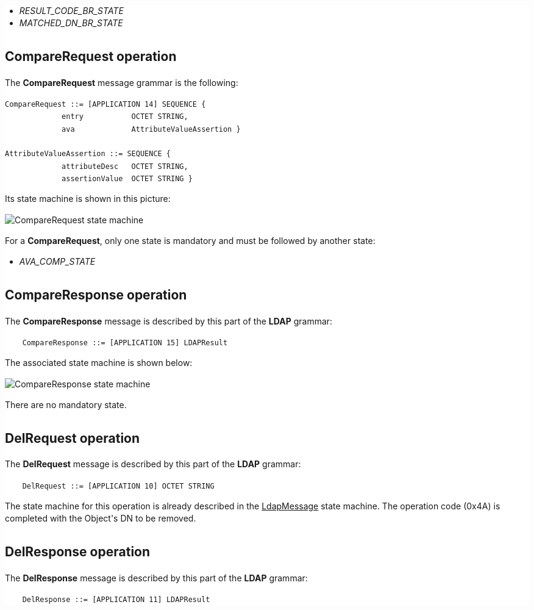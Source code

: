 * _RESULT_CODE_BR_STATE_
* _MATCHED_DN_BR_STATE_

## CompareRequest operation

The **CompareRequest** message grammar is the following:

```text
CompareRequest ::= [APPLICATION 14] SEQUENCE {
             entry           OCTET STRING,
             ava             AttributeValueAssertion }

AttributeValueAssertion ::= SEQUENCE {
             attributeDesc   OCTET STRING,
             assertionValue  OCTET STRING }
```

Its state machine is shown in this picture:

<img src="images/asn1-compare-request.png" alt="CompareRequest state machine" width="100%"/>

For a **CompareRequest**, only one state is mandatory and must be followed by another state:

* _AVA_COMP_STATE_


## CompareResponse operation

The **CompareResponse** message is described by this part of the **LDAP** grammar:

```text
    CompareResponse ::= [APPLICATION 15] LDAPResult
```

The associated state machine is shown below:

<img src="images/asn1-compare-response.png" alt="CompareResponse state machine" width="100%"/>


There are no mandatory state.

## DelRequest operation

The **DelRequest** message is described by this part of the **LDAP** grammar:

```text
    DelRequest ::= [APPLICATION 10] OCTET STRING
```

The state machine for this operation is already described in the [LdapMessage](#ldapmessage) state machine. The operation code (0x4A) is completed with the Object's DN to be removed.

## DelResponse operation

The **DelResponse** message is described by this part of the **LDAP** grammar:

```text
    DelResponse ::= [APPLICATION 11] LDAPResult
```
